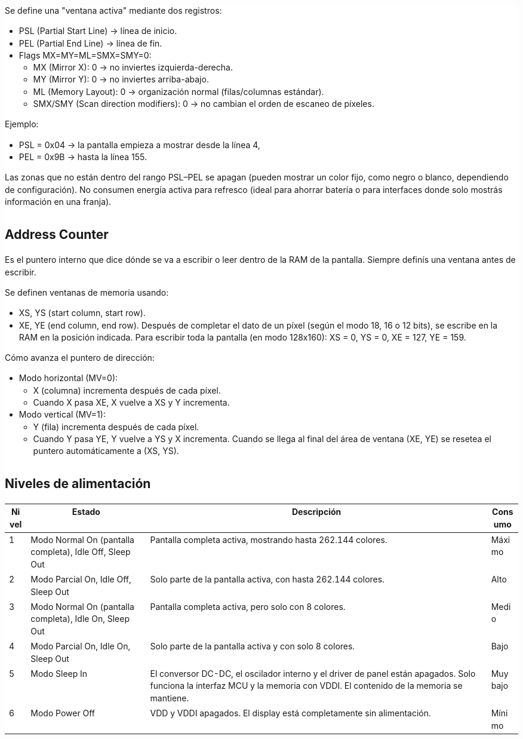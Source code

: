 Se define una "ventana activa" mediante dos registros:
- PSL (Partial Start Line) → línea de inicio.
- PEL (Partial End Line) → línea de fin.
- Flags MX=MY=ML=SMX=SMY=0:
    - MX (Mirror X): 0 → no inviertes izquierda-derecha.
    - MY (Mirror Y): 0 → no inviertes arriba-abajo.
    - ML (Memory Layout): 0 → organización normal (filas/columnas estándar).
    - SMX/SMY (Scan direction modifiers): 0 → no cambian el orden de escaneo de píxeles.

Ejemplo:
- PSL = 0x04 → la pantalla empieza a mostrar desde la línea 4,
- PEL = 0x9B → hasta la línea 155.

Las zonas que no están dentro del rango PSL–PEL se apagan (pueden mostrar un color fijo, como negro o blanco, dependiendo de configuración). No consumen energía activa para refresco (ideal para ahorrar batería o para interfaces donde solo mostrás información en una franja).

## Address Counter
Es el puntero interno que dice dónde se va a escribir o leer dentro de la RAM de la pantalla. Siempre definís una ventana antes de escribir.

Se definen ventanas de memoria usando:
- XS, YS (start column, start row).
- XE, YE (end column, end row).
Después de completar el dato de un píxel (según el modo 18, 16 o 12 bits), se escribe en la RAM en la posición indicada.
Para escribir toda la pantalla (en modo 128x160): XS = 0, YS = 0, XE = 127, YE = 159.

Cómo avanza el puntero de dirección:

- Modo horizontal (MV=0):
    - X (columna) incrementa después de cada píxel.
    - Cuando X pasa XE, X vuelve a XS y Y incrementa.
- Modo vertical (MV=1):
    - Y (fila) incrementa después de cada píxel.
    - Cuando Y pasa YE, Y vuelve a YS y X incrementa.
Cuando se llega al final del área de ventana (XE, YE) se resetea el puntero automáticamente a (XS, YS).

## Niveles de alimentación

| Nivel | Estado | Descripción | Consumo |
| ----- | ------ | ----------- | ------- |
| 1 | Modo Normal On (pantalla completa), Idle Off, Sleep Out | Pantalla completa activa, mostrando hasta 262.144 colores. | Máximo |
| 2 | Modo Parcial On, Idle Off, Sleep Out | Solo parte de la pantalla activa, con hasta 262.144 colores. | Alto |
| 3 | Modo Normal On (pantalla completa), Idle On, Sleep Out | Pantalla completa activa, pero solo con 8 colores. | Medio |
| 4 | Modo Parcial On, Idle On, Sleep Out | Solo parte de la pantalla activa y con solo 8 colores. | Bajo |
| 5 | Modo Sleep In | El conversor DC-DC, el oscilador interno y el driver de panel están apagados. Solo funciona la interfaz MCU y la memoria con VDDI. El contenido de la memoria se mantiene. | Muy bajo |
| 6 | Modo Power Off | VDD y VDDI apagados. El display está completamente sin alimentación. | Mínimo |

